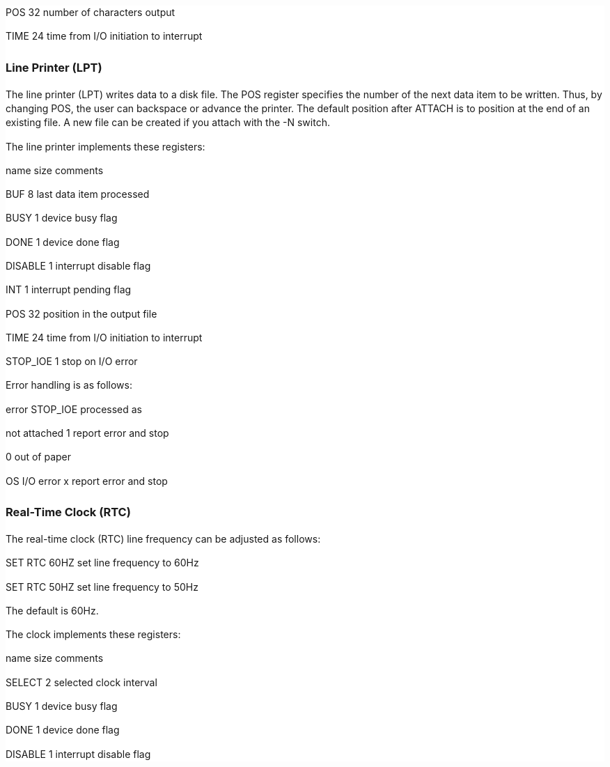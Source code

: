 POS 32 number of characters output

TIME 24 time from I/O initiation to interrupt

### Line Printer (LPT)

The line printer (LPT) writes data to a disk file. The POS register specifies the number of the next data item to be written. Thus, by changing POS, the user can backspace or advance the printer. The default position after ATTACH is to position at the end of an existing file. A new file can be created if you attach with the -N switch.

The line printer implements these registers:

name size comments

BUF 8 last data item processed

BUSY 1 device busy flag

DONE 1 device done flag

DISABLE 1 interrupt disable flag

INT 1 interrupt pending flag

POS 32 position in the output file

TIME 24 time from I/O initiation to interrupt

STOP_IOE 1 stop on I/O error

Error handling is as follows:

error STOP_IOE processed as

not attached 1 report error and stop

0 out of paper

OS I/O error x report error and stop

### Real-Time Clock (RTC)

The real-time clock (RTC) line frequency can be adjusted as follows:

SET RTC 60HZ set line frequency to 60Hz

SET RTC 50HZ set line frequency to 50Hz

The default is 60Hz.

The clock implements these registers:

name size comments

SELECT 2 selected clock interval

BUSY 1 device busy flag

DONE 1 device done flag

DISABLE 1 interrupt disable flag
